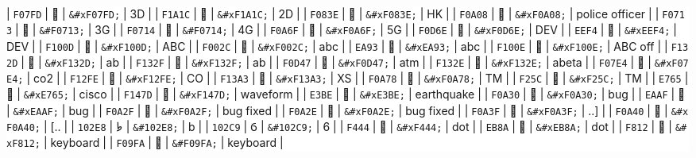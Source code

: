 | `F07FD` |   󰟽  |  `&#xF07FD;`  | 3D             |
| `F1A1C` |   󱨜  |  `&#xF1A1C;`  | 2D             |
| `F083E` |   󰠾  |  `&#xF083E;`  | HK             |
| `F0A08` |   󰨈  |  `&#xF0A08;`  | police officer |
| `F0713` |   󰜓  |   `&#F0713;`  | 3G             |
| `F0714` |   󰜔  |   `&#F0714;`  | 4G             |
| `F0A6F` |   󰩯  |  `&#xF0A6F;`  | 5G             |
| `F0D6E` |   󰵮  |  `&#xF0D6E;`  | DEV            |
|  `EEF4` |     |   `&#xEEF4;`  | DEV            |
| `F100D` |   󱀍  |  `&#xF100D;`  | ABC            |
| `F002C` |   󰀬  |  `&#xF002C;`  | abc            |
|  `EA93` |     |   `&#xEA93;`  | abc            |
| `F100E` |   󱀎  |  `&#xF100E;`  | ABC off        |
| `F132D` |   󱌭  |  `&#xF132D;`  | ab             |
| `F132F` |   󱌯  |  `&#xF132F;`  | ab             |
| `F0D47` |   󰵇  |  `&#xF0D47;`  | atm            |
| `F132E` |   󱌮  |  `&#xF132E;`  | abeta          |
| `F07E4` |   󰟤  |  `&#xF07E4;`  | co2            |
| `F12FE` |   󱋾  |  `&#xF12FE;`  | CO             |
| `F13A3` |   󱎣  |  `&#xF13A3;`  | XS             |
| `F0A78` |   󰩸  |  `&#xF0A78;`  | TM             |
|  `F25C` |     |   `&#xF25C;`  | TM             |
|  `E765` |     |   `&#xE765;`  | cisco          |
| `F147D` |   󱑽  |  `&#xF147D;`  | waveform       |
|  `E3BE` |     |   `&#xE3BE;`  | earthquake     |
| `F0A30` |   󰨰  |  `&#xF0A30;`  | bug            |
|  `EAAF` |     |   `&#xEAAF;`  | bug            |
| `F0A2F` |   󰨯  |  `&#xF0A2F;`  | bug fixed      |
| `F0A2E` |   󰨮  |  `&#xF0A2E;`  | bug fixed      |
| `F0A3F` |   󰨿  |  `&#xF0A3F;`  | ..]            |
| `F0A40` |   󰩀  |  `&#xF0A40;`  | [..            |
| `102E8` |   𐋨  |   `&#102E8;`  | b              |
| `102C9` |   𐋉  |   `&#102C9;`  | 6              |
|  `F444` |     |   `&#xF444;`  | dot            |
|  `EB8A` |     |   `&#xEB8A;`  | dot            |
|  `F812` |     |   `&#xF812;`  | keyboard       |
| `F09FA` |   󰧺  |   `&#F09FA;`  | keyboard       |